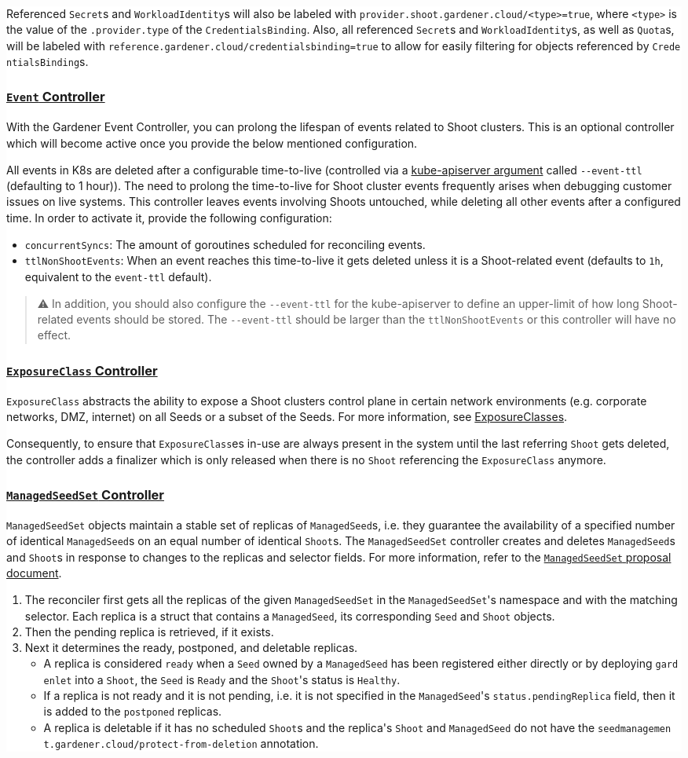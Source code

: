 Referenced `Secret`s and `WorkloadIdentity`s will also be labeled with `provider.shoot.gardener.cloud/<type>=true`, where `<type>` is the value of the `.provider.type` of the `CredentialsBinding`.
Also, all referenced `Secret`s and `WorkloadIdentity`s, as well as `Quota`s, will be labeled with `reference.gardener.cloud/credentialsbinding=true` to allow for easily filtering for objects referenced by `CredentialsBinding`s.

### [`Event` Controller](../../pkg/controllermanager/controller/event)

With the Gardener Event Controller, you can prolong the lifespan of events related to Shoot clusters.
This is an optional controller which will become active once you provide the below mentioned configuration.

All events in K8s are deleted after a configurable time-to-live (controlled via a [kube-apiserver argument](https://kubernetes.io/docs/reference/command-line-tools-reference/kube-apiserver/) called `--event-ttl` (defaulting to 1 hour)).
The need to prolong the time-to-live for Shoot cluster events frequently arises when debugging customer issues on live systems.
This controller leaves events involving Shoots untouched, while deleting all other events after a configured time.
In order to activate it, provide the following configuration:

* `concurrentSyncs`: The amount of goroutines scheduled for reconciling events.
* `ttlNonShootEvents`: When an event reaches this time-to-live it gets deleted unless it is a Shoot-related event (defaults to `1h`, equivalent to the `event-ttl` default).

> :warning: In addition, you should also configure the `--event-ttl` for the kube-apiserver to define an upper-limit of how long Shoot-related events should be stored. The `--event-ttl` should be larger than the `ttlNonShootEvents` or this controller will have no effect.

### [`ExposureClass` Controller](../../pkg/controllermanager/controller/exposureclass)

`ExposureClass` abstracts the ability to expose a Shoot clusters control plane in certain network environments (e.g. corporate networks, DMZ, internet) on all Seeds or a subset of the Seeds. For more information, see [ExposureClasses](../usage/exposureclasses.md).

Consequently, to ensure that `ExposureClass`es in-use are always present in the system until the last referring `Shoot` gets deleted, the controller adds a finalizer which is only released when there is no `Shoot` referencing the `ExposureClass` anymore.

### [`ManagedSeedSet` Controller](../../pkg/controllermanager/controller/managedseedset)

`ManagedSeedSet` objects maintain a stable set of replicas of `ManagedSeed`s, i.e. they guarantee the availability of a specified number of identical `ManagedSeed`s on an equal number of identical `Shoot`s.
The `ManagedSeedSet` controller creates and deletes `ManagedSeed`s and `Shoot`s in response to changes to the replicas and selector fields. For more information, refer to the [`ManagedSeedSet` proposal document](../proposals/13-automated-seed-management.md#managedseedsets).

1. The reconciler first gets all the replicas of the given `ManagedSeedSet` in the `ManagedSeedSet`'s namespace and with the matching selector. Each replica is a struct that contains a `ManagedSeed`, its corresponding `Seed` and `Shoot` objects.
1. Then the pending replica is retrieved, if it exists.
1. Next it determines the ready, postponed, and deletable replicas.
    - A replica is considered `ready` when a `Seed` owned by a `ManagedSeed` has been registered either directly or by deploying `gardenlet` into a `Shoot`, the `Seed` is `Ready` and the `Shoot`'s status is `Healthy`.
    - If a replica is not ready and it is not pending, i.e. it is not specified in the `ManagedSeed`'s `status.pendingReplica` field, then it is added to the `postponed` replicas.
    - A replica is deletable if it has no scheduled `Shoot`s and the replica's `Shoot` and `ManagedSeed` do not have the `seedmanagement.gardener.cloud/protect-from-deletion` annotation.